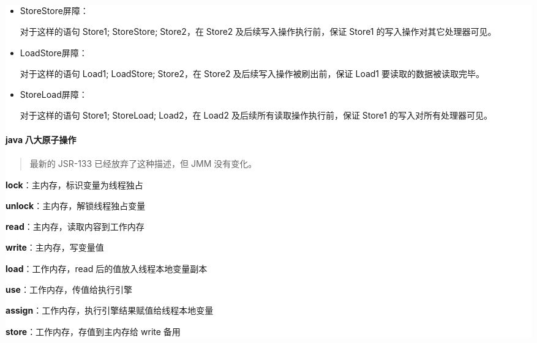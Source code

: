 - StoreStore屏障：

  对于这样的语句 Store1; StoreStore; Store2，在 Store2 及后续写入操作执行前，保证 Store1 的写入操作对其它处理器可见。

- LoadStore屏障：

  对于这样的语句 Load1; LoadStore; Store2，在 Store2 及后续写入操作被刷出前，保证 Load1 要读取的数据被读取完毕。

- StoreLoad屏障：

  对于这样的语句 Store1; StoreLoad; Load2，在 Load2 及后续所有读取操作执行前，保证 Store1 的写入对所有处理器可见。

#### java 八大原子操作

> 最新的 JSR-133 已经放弃了这种描述，但 JMM 没有变化。

**lock**：主内存，标识变量为线程独占

**unlock**：主内存，解锁线程独占变量

**read**：主内存，读取内容到工作内存

**write**：主内存，写变量值

**load**：工作内存，read 后的值放入线程本地变量副本

**use**：工作内存，传值给执行引擎

**assign**：工作内存，执行引擎结果赋值给线程本地变量

**store**：工作内存，存值到主内存给 write 备用

